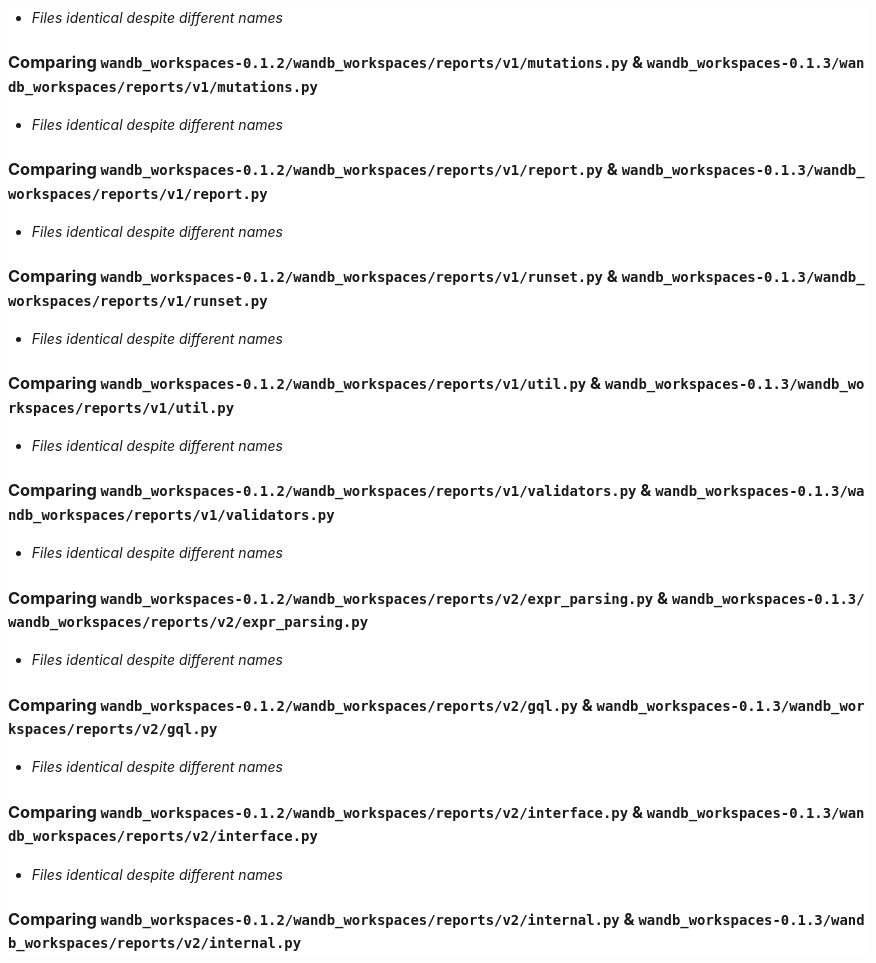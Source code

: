  * *Files identical despite different names*

### Comparing `wandb_workspaces-0.1.2/wandb_workspaces/reports/v1/mutations.py` & `wandb_workspaces-0.1.3/wandb_workspaces/reports/v1/mutations.py`

 * *Files identical despite different names*

### Comparing `wandb_workspaces-0.1.2/wandb_workspaces/reports/v1/report.py` & `wandb_workspaces-0.1.3/wandb_workspaces/reports/v1/report.py`

 * *Files identical despite different names*

### Comparing `wandb_workspaces-0.1.2/wandb_workspaces/reports/v1/runset.py` & `wandb_workspaces-0.1.3/wandb_workspaces/reports/v1/runset.py`

 * *Files identical despite different names*

### Comparing `wandb_workspaces-0.1.2/wandb_workspaces/reports/v1/util.py` & `wandb_workspaces-0.1.3/wandb_workspaces/reports/v1/util.py`

 * *Files identical despite different names*

### Comparing `wandb_workspaces-0.1.2/wandb_workspaces/reports/v1/validators.py` & `wandb_workspaces-0.1.3/wandb_workspaces/reports/v1/validators.py`

 * *Files identical despite different names*

### Comparing `wandb_workspaces-0.1.2/wandb_workspaces/reports/v2/expr_parsing.py` & `wandb_workspaces-0.1.3/wandb_workspaces/reports/v2/expr_parsing.py`

 * *Files identical despite different names*

### Comparing `wandb_workspaces-0.1.2/wandb_workspaces/reports/v2/gql.py` & `wandb_workspaces-0.1.3/wandb_workspaces/reports/v2/gql.py`

 * *Files identical despite different names*

### Comparing `wandb_workspaces-0.1.2/wandb_workspaces/reports/v2/interface.py` & `wandb_workspaces-0.1.3/wandb_workspaces/reports/v2/interface.py`

 * *Files identical despite different names*

### Comparing `wandb_workspaces-0.1.2/wandb_workspaces/reports/v2/internal.py` & `wandb_workspaces-0.1.3/wandb_workspaces/reports/v2/internal.py`
